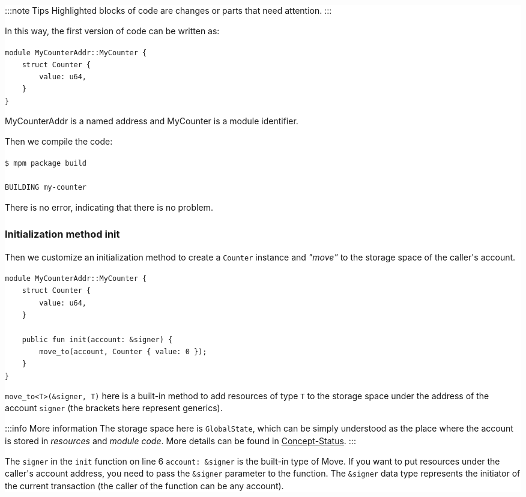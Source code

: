 :::note Tips
Highlighted blocks of code are changes or parts that need attention.
:::

In this way, the first version of code can be written as:

```move title="my-counter/sources/MyCounter.move" {1}
module MyCounterAddr::MyCounter {
    struct Counter {
        value: u64,
    }
}
```

MyCounterAddr is a named address and MyCounter is a module identifier.

Then we compile the code:

```shell
$ mpm package build

BUILDING my-counter
```

There is no error, indicating that there is no problem.

### Initialization method init

Then we customize an initialization method to create a `Counter` instance and *"move"* to the storage space of the caller's account.

```move title="my-counter/sources/MyCounter.move" {6-8}
module MyCounterAddr::MyCounter {
    struct Counter {
        value: u64,
    }

    public fun init(account: &signer) {
        move_to(account, Counter { value: 0 });
    }
}
```

`move_to<T>(&signer, T)` here is a built-in method to add resources of type `T` to the storage space under the address of the account `signer` (the brackets here represent generics).

:::info More information
The storage space here is `GlobalState`, which can be simply understood as the place where the account is stored in *resources* and *module code*.
More details can be found in [Concept-Status](../99-concepts/04-state.md).
:::

The `signer` in the `init` function on line 6 `account: &signer` is the built-in type of Move.
If you want to put resources under the caller's account address, you need to pass the `&signer` parameter to the function.
The `&signer` data type represents the initiator of the current transaction (the caller of the function can be any account).
